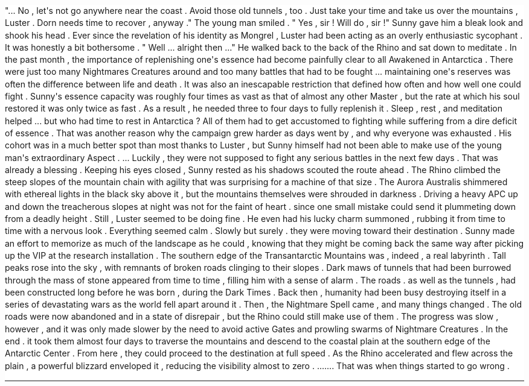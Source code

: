 "... No , let's not go anywhere near the coast . Avoid those old tunnels , too . Just take your time and take us over the mountains , Luster . Dorn needs time to recover , anyway ."
The young man smiled .
" Yes , sir ! Will do , sir !"
Sunny gave him a bleak look and shook his head . Ever since the revelation of his identity as Mongrel , Luster had been acting as an overly enthusiastic sycophant . It was honestly a bit bothersome .
" Well ... alright then ..."
He walked back to the back of the Rhino and sat down to meditate . In the past month , the importance of replenishing one's essence had become painfully clear to all Awakened in Antarctica . There were just too many Nightmares Creatures around and too many battles that had to be fought ... maintaining one's reserves was often the difference between life and death . It was also an inescapable restriction that defined how often and how well one could fight .
Sunny's essence capacity was roughly four times as vast as that of almost any other Master , but the rate at which his soul restored it was only twice as fast . As a result , he needed three to four days to fully replenish it . Sleep , rest , and meditation helped ... but who had time to rest in Antarctica ?
All of them had to get accustomed to fighting while suffering from a dire deficit of essence . That was another reason why the campaign grew harder as days went by , and why everyone was exhausted . His cohort was in a much better spot than most thanks to Luster , but Sunny himself had not been able to make use of the young man's extraordinary Aspect .
... Luckily , they were not supposed to fight any serious battles in the next few days . That was already a blessing .
Keeping his eyes closed , Sunny rested as his shadows scouted the route ahead .
The Rhino climbed the steep slopes of the mountain chain with agility that was surprising for a machine of that size . The Aurora Australis shimmered with ethereal lights in the black sky above it , but the mountains themselves were shrouded in darkness .
Driving a heavy APC up and down the treacherous slopes at night was not for the faint of heart . since one small mistake could send it plummeting down from a deadly height . Still , Luster seemed to be doing fine . He even had his lucky charm summoned , rubbing it from time to time with a nervous look .
Everything seemed calm .
Slowly but surely . they were moving toward their destination . Sunny made an effort to memorize as much of the landscape as he could , knowing that they might be coming back the same way after picking up the VIP at the research installation . The southern edge of the Transantarctic Mountains was , indeed , a real labyrinth .
Tall peaks rose into the sky , with remnants of broken roads clinging to their slopes . Dark maws of tunnels that had been burrowed through the mass of stone appeared from time to time , filling him with a sense of alarm .
The roads . as well as the tunnels , had been constructed long before he was born , during the Dark Times . Back then , humanity had been busy destroying itself in a series of devastating wars as the world fell apart around it . Then , the Nightmare Spell came , and many things changed . The old roads were now abandoned and in a state of disrepair , but the Rhino could still make use of them .
The progress was slow , however , and it was only made slower by the need to avoid active Gates and prowling swarms of Nightmare Creatures .
In the end . it took them almost four days to traverse the mountains and descend to the coastal plain at the southern edge of the Antarctic Center . From here , they could proceed to the destination at full speed . As the Rhino accelerated and flew across the plain , a powerful blizzard enveloped it , reducing the visibility almost to zero .
....... That was when things started to go wrong .

---
